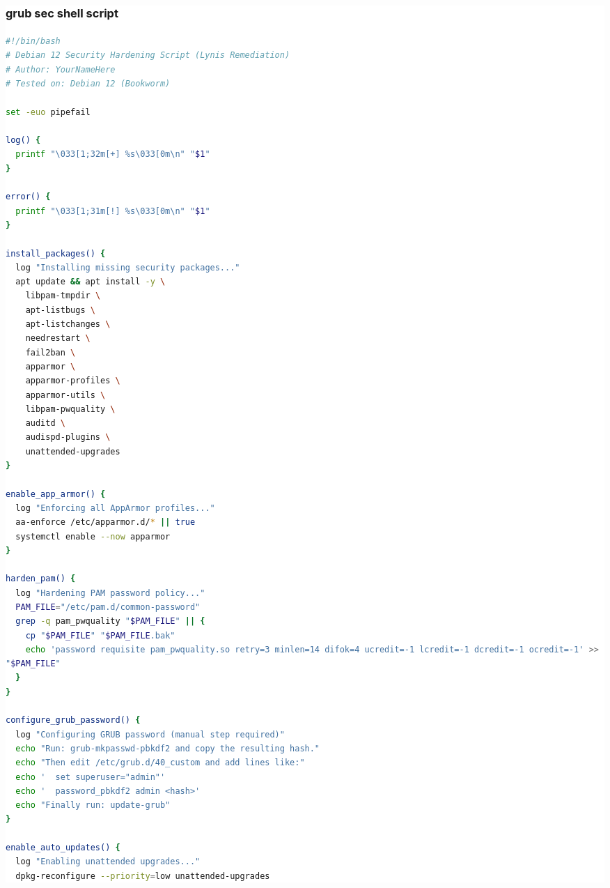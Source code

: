 
### grub sec shell script

```bash
#!/bin/bash
# Debian 12 Security Hardening Script (Lynis Remediation)
# Author: YourNameHere
# Tested on: Debian 12 (Bookworm)

set -euo pipefail

log() {
  printf "\033[1;32m[+] %s\033[0m\n" "$1"
}

error() {
  printf "\033[1;31m[!] %s\033[0m\n" "$1"
}

install_packages() {
  log "Installing missing security packages..."
  apt update && apt install -y \
    libpam-tmpdir \
    apt-listbugs \
    apt-listchanges \
    needrestart \
    fail2ban \
    apparmor \
    apparmor-profiles \
    apparmor-utils \
    libpam-pwquality \
    auditd \
    audispd-plugins \
    unattended-upgrades
}

enable_app_armor() {
  log "Enforcing all AppArmor profiles..."
  aa-enforce /etc/apparmor.d/* || true
  systemctl enable --now apparmor
}

harden_pam() {
  log "Hardening PAM password policy..."
  PAM_FILE="/etc/pam.d/common-password"
  grep -q pam_pwquality "$PAM_FILE" || {
    cp "$PAM_FILE" "$PAM_FILE.bak"
    echo 'password requisite pam_pwquality.so retry=3 minlen=14 difok=4 ucredit=-1 lcredit=-1 dcredit=-1 ocredit=-1' >> "$PAM_FILE"
  }
}

configure_grub_password() {
  log "Configuring GRUB password (manual step required)"
  echo "Run: grub-mkpasswd-pbkdf2 and copy the resulting hash."
  echo "Then edit /etc/grub.d/40_custom and add lines like:"
  echo '  set superuser="admin"'
  echo '  password_pbkdf2 admin <hash>'
  echo "Finally run: update-grub"
}

enable_auto_updates() {
  log "Enabling unattended upgrades..."
  dpkg-reconfigure --priority=low unattended-upgrades
```